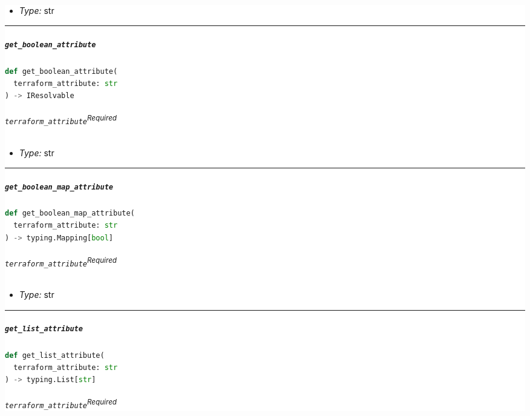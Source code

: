 - *Type:* str

---

##### `get_boolean_attribute` <a name="get_boolean_attribute" id="@cdktf/provider-cloudflare.stream.StreamInputOutputReference.getBooleanAttribute"></a>

```python
def get_boolean_attribute(
  terraform_attribute: str
) -> IResolvable
```

###### `terraform_attribute`<sup>Required</sup> <a name="terraform_attribute" id="@cdktf/provider-cloudflare.stream.StreamInputOutputReference.getBooleanAttribute.parameter.terraformAttribute"></a>

- *Type:* str

---

##### `get_boolean_map_attribute` <a name="get_boolean_map_attribute" id="@cdktf/provider-cloudflare.stream.StreamInputOutputReference.getBooleanMapAttribute"></a>

```python
def get_boolean_map_attribute(
  terraform_attribute: str
) -> typing.Mapping[bool]
```

###### `terraform_attribute`<sup>Required</sup> <a name="terraform_attribute" id="@cdktf/provider-cloudflare.stream.StreamInputOutputReference.getBooleanMapAttribute.parameter.terraformAttribute"></a>

- *Type:* str

---

##### `get_list_attribute` <a name="get_list_attribute" id="@cdktf/provider-cloudflare.stream.StreamInputOutputReference.getListAttribute"></a>

```python
def get_list_attribute(
  terraform_attribute: str
) -> typing.List[str]
```

###### `terraform_attribute`<sup>Required</sup> <a name="terraform_attribute" id="@cdktf/provider-cloudflare.stream.StreamInputOutputReference.getListAttribute.parameter.terraformAttribute"></a>
